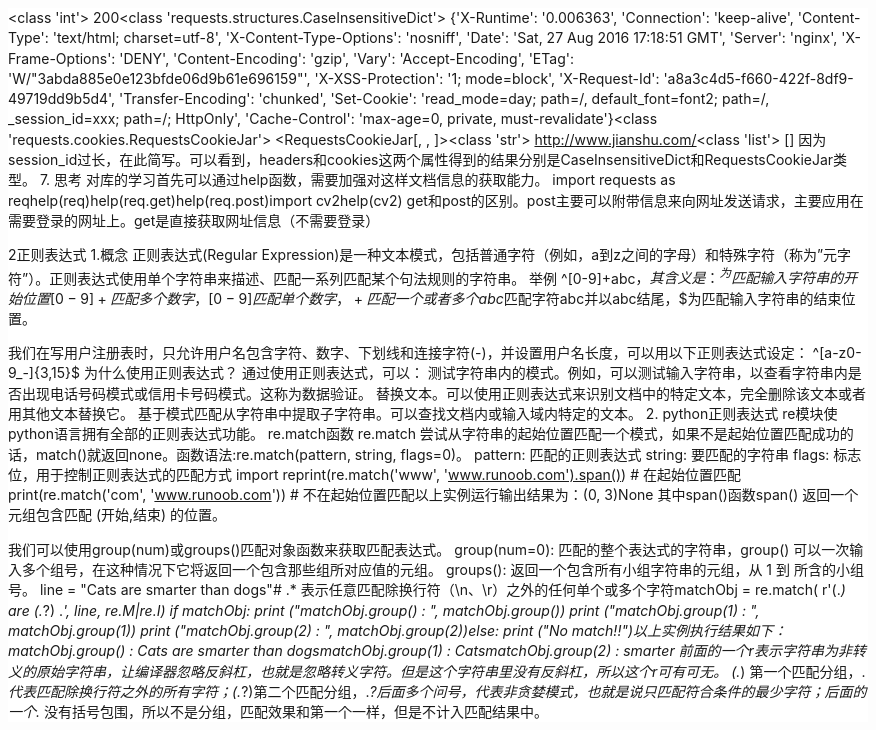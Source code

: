 <class 'int'> 200<class 'requests.structures.CaseInsensitiveDict'> {'X-Runtime': '0.006363', 'Connection': 'keep-alive', 'Content-Type': 'text/html; charset=utf-8', 'X-Content-Type-Options': 'nosniff', 'Date': 'Sat, 27 Aug 2016 17:18:51 GMT', 'Server': 'nginx', 'X-Frame-Options': 'DENY', 'Content-Encoding': 'gzip', 'Vary': 'Accept-Encoding', 'ETag': 'W/"3abda885e0e123bfde06d9b61e696159"', 'X-XSS-Protection': '1; mode=block', 'X-Request-Id': 'a8a3c4d5-f660-422f-8df9-49719dd9b5d4', 'Transfer-Encoding': 'chunked', 'Set-Cookie': 'read_mode=day; path=/, default_font=font2; path=/, _session_id=xxx; path=/; HttpOnly', 'Cache-Control': 'max-age=0, private, must-revalidate'}<class 'requests.cookies.RequestsCookieJar'> <RequestsCookieJar[<Cookie _session_id=xxx for www.jianshu.com/>, <Cookie default_font=font2 for www.jianshu.com/>, <Cookie read_mode=day for www.jianshu.com/>]><class 'str'> http://www.jianshu.com/<class 'list'> []
因为session_id过长，在此简写。可以看到，headers和cookies这两个属性得到的结果分别是CaseInsensitiveDict和RequestsCookieJar类型。
7. 思考
对库的学习首先可以通过help函数，需要加强对这样文档信息的获取能力。
import requests as reqhelp(req)help(req.get)help(req.post)import cv2help(cv2)
get和post的区别。post主要可以附带信息来向网址发送请求，主要应用在需要登录的网址上。get是直接获取网址信息（不需要登录）

2正则表达式
1.概念
正则表达式(Regular Expression)是一种文本模式，包括普通字符（例如，a到z之间的字母）和特殊字符（称为”元字符”）。正则表达式使用单个字符串来描述、匹配一系列匹配某个句法规则的字符串。
举例
 ^[0-9]+abc$，其含义是：
^为匹配输入字符串的开始位置
[0-9]+匹配多个数字，[0-9]匹配单个数字，+匹配一个或者多个
abc$匹配字符abc并以abc结尾，$为匹配输入字符串的结束位置。

我们在写用户注册表时，只允许用户名包含字符、数字、下划线和连接字符(-)，并设置用户名长度，可以用以下正则表达式设定： ^[a-z0-9_-]{3,15}$
为什么使用正则表达式？
通过使用正则表达式，可以：
测试字符串内的模式。例如，可以测试输入字符串，以查看字符串内是否出现电话号码模式或信用卡号码模式。这称为数据验证。
替换文本。可以使用正则表达式来识别文档中的特定文本，完全删除该文本或者用其他文本替换它。
基于模式匹配从字符串中提取子字符串。可以查找文档内或输入域内特定的文本。
2. python正则表达式
re模块使python语言拥有全部的正则表达式功能。
re.match函数
re.match 尝试从字符串的起始位置匹配一个模式，如果不是起始位置匹配成功的话，match()就返回none。函数语法:re.match(pattern, string, flags=0)。
pattern: 匹配的正则表达式
string: 要匹配的字符串
flags: 标志位，用于控制正则表达式的匹配方式
import reprint(re.match('www', 'www.runoob.com').span())  # 在起始位置匹配print(re.match('com', 'www.runoob.com'))         # 不在起始位置匹配以上实例运行输出结果为：(0, 3)None
其中span()函数span() 返回一个元组包含匹配 (开始,结束) 的位置。


我们可以使用group(num)或groups()匹配对象函数来获取匹配表达式。
group(num=0): 匹配的整个表达式的字符串，group() 可以一次输入多个组号，在这种情况下它将返回一个包含那些组所对应值的元组。
groups(): 返回一个包含所有小组字符串的元组，从 1 到 所含的小组号。
line = "Cats are smarter than dogs"# .* 表示任意匹配除换行符（\n、\r）之外的任何单个或多个字符matchObj = re.match( r'(.*) are (.*?) .*', line, re.M|re.I) if matchObj:   print ("matchObj.group() : ", matchObj.group())   print ("matchObj.group(1) : ", matchObj.group(1))   print ("matchObj.group(2) : ", matchObj.group(2))else:   print ("No match!!")以上实例执行结果如下：matchObj.group() :  Cats are smarter than dogsmatchObj.group(1) :  CatsmatchObj.group(2) :  smarter
前面的一个r表示字符串为非转义的原始字符串，让编译器忽略反斜杠，也就是忽略转义字符。但是这个字符串里没有反斜杠，所以这个r可有可无。
 (.*) 第一个匹配分组，.*代表匹配除换行符之外的所有字符；(.*?)第二个匹配分组，.*?后面多个问号，代表非贪婪模式，也就是说只匹配符合条件的最少字符；后面的一个.* 没有括号包围，所以不是分组，匹配效果和第一个一样，但是不计入匹配结果中。
